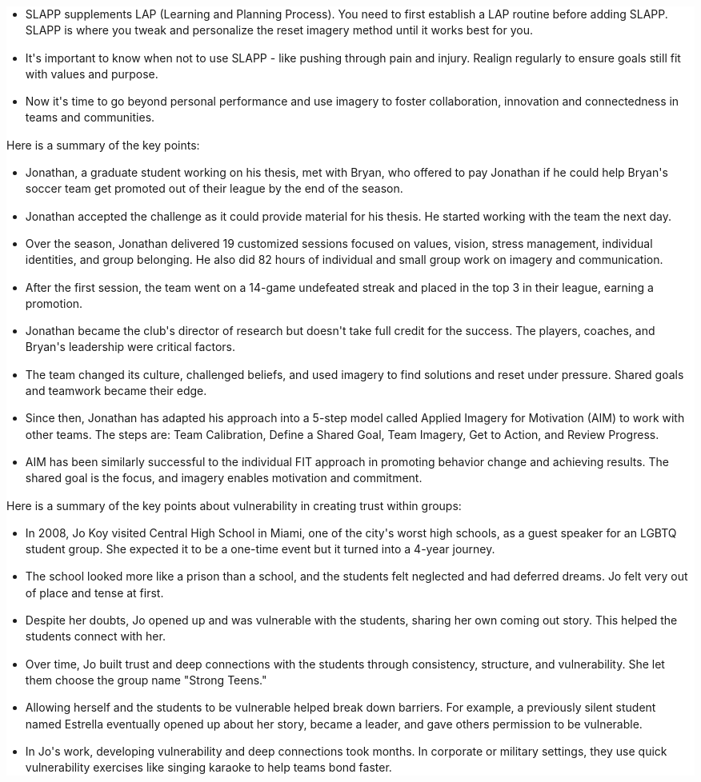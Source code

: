 - SLAPP supplements LAP (Learning and Planning Process). You need to first establish a LAP routine before adding SLAPP. SLAPP is where you tweak and personalize the reset imagery method until it works best for you.

- It's important to know when not to use SLAPP - like pushing through pain and injury. Realign regularly to ensure goals still fit with values and purpose.

- Now it's time to go beyond personal performance and use imagery to foster collaboration, innovation and connectedness in teams and communities.

 Here is a summary of the key points:

- Jonathan, a graduate student working on his thesis, met with Bryan, who offered to pay Jonathan if he could help Bryan's soccer team get promoted out of their league by the end of the season. 

- Jonathan accepted the challenge as it could provide material for his thesis. He started working with the team the next day.

- Over the season, Jonathan delivered 19 customized sessions focused on values, vision, stress management, individual identities, and group belonging. He also did 82 hours of individual and small group work on imagery and communication. 

- After the first session, the team went on a 14-game undefeated streak and placed in the top 3 in their league, earning a promotion. 

- Jonathan became the club's director of research but doesn't take full credit for the success. The players, coaches, and Bryan's leadership were critical factors. 

- The team changed its culture, challenged beliefs, and used imagery to find solutions and reset under pressure. Shared goals and teamwork became their edge.

- Since then, Jonathan has adapted his approach into a 5-step model called Applied Imagery for Motivation (AIM) to work with other teams. The steps are: Team Calibration, Define a Shared Goal, Team Imagery, Get to Action, and Review Progress.

- AIM has been similarly successful to the individual FIT approach in promoting behavior change and achieving results. The shared goal is the focus, and imagery enables motivation and commitment.

 Here is a summary of the key points about vulnerability in creating trust within groups:

- In 2008, Jo Koy visited Central High School in Miami, one of the city's worst high schools, as a guest speaker for an LGBTQ student group. She expected it to be a one-time event but it turned into a 4-year journey. 

- The school looked more like a prison than a school, and the students felt neglected and had deferred dreams. Jo felt very out of place and tense at first.

- Despite her doubts, Jo opened up and was vulnerable with the students, sharing her own coming out story. This helped the students connect with her. 

- Over time, Jo built trust and deep connections with the students through consistency, structure, and vulnerability. She let them choose the group name "Strong Teens."

- Allowing herself and the students to be vulnerable helped break down barriers. For example, a previously silent student named Estrella eventually opened up about her story, became a leader, and gave others permission to be vulnerable. 

- In Jo's work, developing vulnerability and deep connections took months. In corporate or military settings, they use quick vulnerability exercises like singing karaoke to help teams bond faster. 
